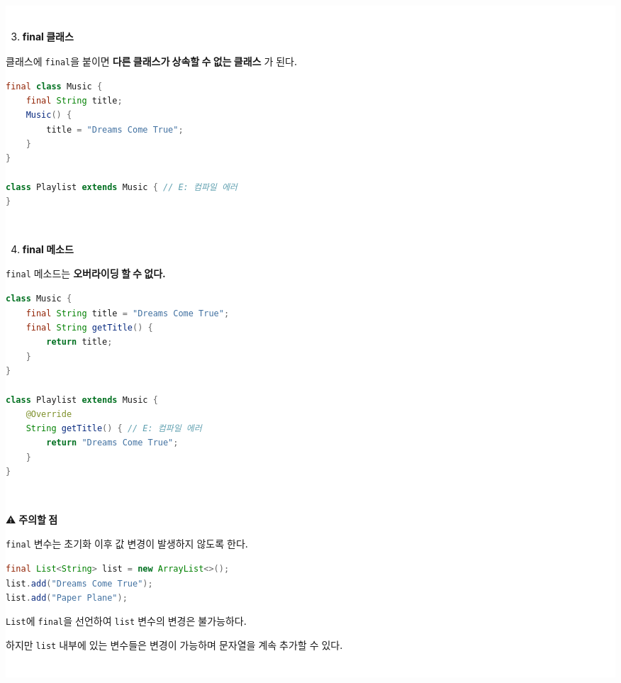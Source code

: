 <br>
 
3. **final 클래스**

클래스에 `final`을 붙이면 **다른 클래스가 상속할 수 없는 클래스** 가 된다.

``` java
final class Music {
    final String title;
    Music() {
        title = "Dreams Come True";
    }
}

class Playlist extends Music { // E: 컴파일 에러
}
```

<br>
 
4. **final 메소드**

`final` 메소드는 **오버라이딩 할 수 없다.**

``` java
class Music {
    final String title = "Dreams Come True";
    final String getTitle() {
        return title;
    }
}

class Playlist extends Music {
    @Override
    String getTitle() { // E: 컴파일 에러
        return "Dreams Come True";
    }
}
```


<br>
 
⚠️ **주의할 점**

`final` 변수는 초기화 이후 값 변경이 발생하지 않도록 한다.

``` java
final List<String> list = new ArrayList<>();
list.add("Dreams Come True");
list.add("Paper Plane");
```

`List`에 `final`을 선언하여 `list` 변수의 변경은 불가능하다.

하지만 `list` 내부에 있는 변수들은 변경이 가능하며 문자열을 계속 추가할 수 있다.

<br>
 